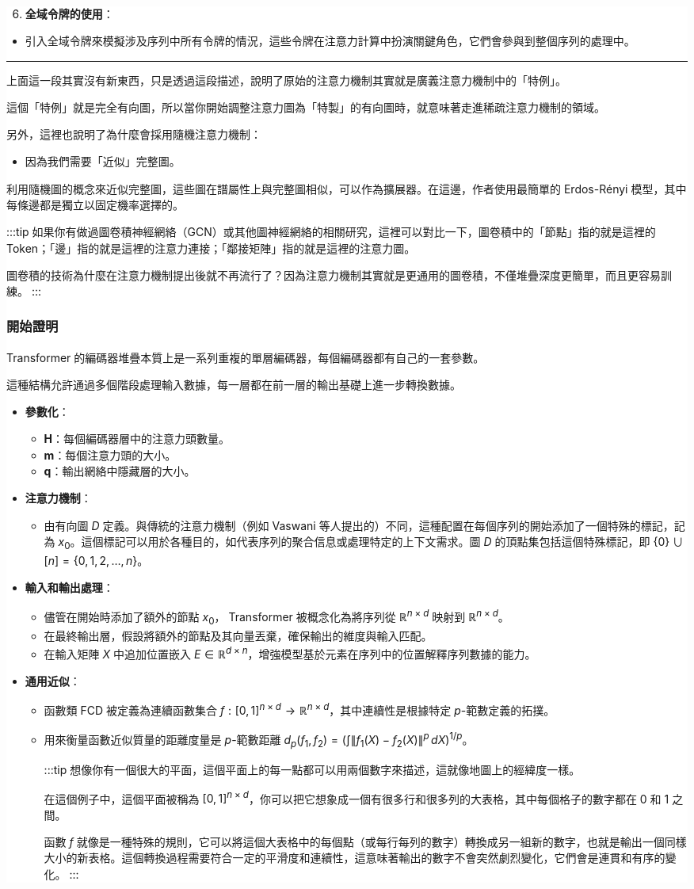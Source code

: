 6. **全域令牌的使用**：

- 引入全域令牌來模擬涉及序列中所有令牌的情況，這些令牌在注意力計算中扮演關鍵角色，它們會參與到整個序列的處理中。

---

上面這一段其實沒有新東西，只是透過這段描述，說明了原始的注意力機制其實就是廣義注意力機制中的「特例」。

這個「特例」就是完全有向圖，所以當你開始調整注意力圖為「特製」的有向圖時，就意味著走進稀疏注意力機制的領域。

另外，這裡也說明了為什麼會採用隨機注意力機制：

- 因為我們需要「近似」完整圖。

利用隨機圖的概念來近似完整圖，這些圖在譜屬性上與完整圖相似，可以作為擴展器。在這邊，作者使用最簡單的 Erdos-Rényi 模型，其中每條邊都是獨立以固定機率選擇的。

:::tip
如果你有做過圖卷積神經網絡（GCN）或其他圖神經網絡的相關研究，這裡可以對比一下，圖卷積中的「節點」指的就是這裡的 Token；「邊」指的就是這裡的注意力連接；「鄰接矩陣」指的就是這裡的注意力圖。

圖卷積的技術為什麼在注意力機制提出後就不再流行了？因為注意力機制其實就是更通用的圖卷積，不僅堆疊深度更簡單，而且更容易訓練。
:::

### 開始證明

Transformer 的編碼器堆疊本質上是一系列重複的單層編碼器，每個編碼器都有自己的一套參數。

這種結構允許通過多個階段處理輸入數據，每一層都在前一層的輸出基礎上進一步轉換數據。

- **參數化**：

  - **H**：每個編碼器層中的注意力頭數量。
  - **m**：每個注意力頭的大小。
  - **q**：輸出網絡中隱藏層的大小。

- **注意力機制**：

  - 由有向圖 $D$ 定義。與傳統的注意力機制（例如 Vaswani 等人提出的）不同，這種配置在每個序列的開始添加了一個特殊的標記，記為 $x_0$。這個標記可以用於各種目的，如代表序列的聚合信息或處理特定的上下文需求。圖 $D$ 的頂點集包括這個特殊標記，即 $\{0\} \cup [n] = \{0, 1, 2, \ldots, n\}$。

- **輸入和輸出處理**：

  - 儘管在開始時添加了額外的節點 $x_0$， Transformer 被概念化為將序列從 $\mathbb{R}^{n \times d}$ 映射到 $\mathbb{R}^{n \times d}$。
  - 在最終輸出層，假設將額外的節點及其向量丟棄，確保輸出的維度與輸入匹配。
  - 在輸入矩陣 $X$ 中追加位置嵌入 $E \in \mathbb{R}^{d \times n}$，增強模型基於元素在序列中的位置解釋序列數據的能力。

- **通用近似**：

  - 函數類 $\text{FCD}$ 被定義為連續函數集合 $f: [0, 1]^{n \times d} \to \mathbb{R}^{n \times d}$，其中連續性是根據特定 $p$-範數定義的拓撲。
  - 用來衡量函數近似質量的距離度量是 $p$-範數距離 $d_p(f_1, f_2) = \left(\int \|f_1(X) - f_2(X)\|^p \, dX\right)^{1/p}$。

    :::tip
    想像你有一個很大的平面，這個平面上的每一點都可以用兩個數字來描述，這就像地圖上的經緯度一樣。

    在這個例子中，這個平面被稱為 $[0, 1]^{n \times d}$，你可以把它想象成一個有很多行和很多列的大表格，其中每個格子的數字都在 0 和 1 之間。

    函數 $f$ 就像是一種特殊的規則，它可以將這個大表格中的每個點（或每行每列的數字）轉換成另一組新的數字，也就是輸出一個同樣大小的新表格。這個轉換過程需要符合一定的平滑度和連續性，這意味著輸出的數字不會突然劇烈變化，它們會是連貫和有序的變化。
    :::
